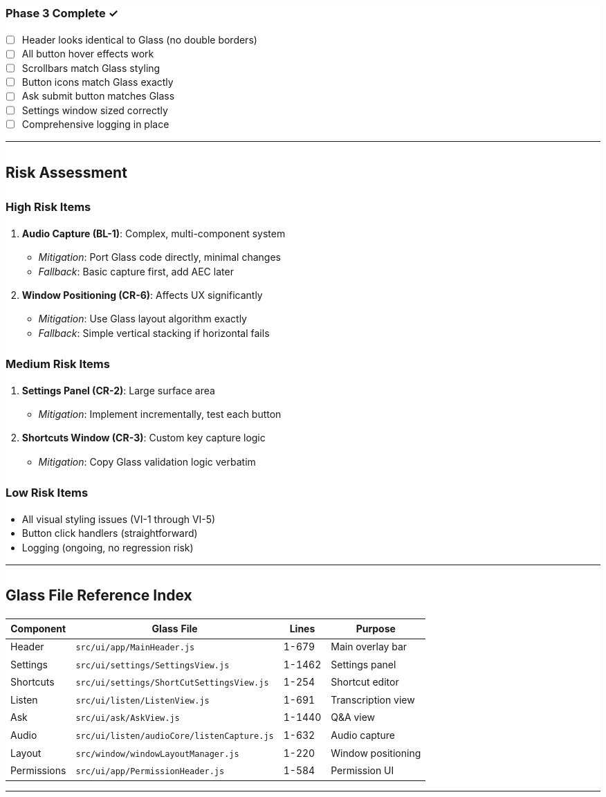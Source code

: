 ### Phase 3 Complete ✓
- [ ] Header looks identical to Glass (no double borders)
- [ ] All button hover effects work
- [ ] Scrollbars match Glass styling
- [ ] Button icons match Glass exactly
- [ ] Ask submit button matches Glass
- [ ] Settings window sized correctly
- [ ] Comprehensive logging in place

---

## Risk Assessment

### High Risk Items
1. **Audio Capture (BL-1)**: Complex, multi-component system
   - *Mitigation*: Port Glass code directly, minimal changes
   - *Fallback*: Basic capture first, add AEC later

2. **Window Positioning (CR-6)**: Affects UX significantly
   - *Mitigation*: Use Glass layout algorithm exactly
   - *Fallback*: Simple vertical stacking if horizontal fails

### Medium Risk Items
1. **Settings Panel (CR-2)**: Large surface area
   - *Mitigation*: Implement incrementally, test each button
   
2. **Shortcuts Window (CR-3)**: Custom key capture logic
   - *Mitigation*: Copy Glass validation logic verbatim

### Low Risk Items
- All visual styling issues (VI-1 through VI-5)
- Button click handlers (straightforward)
- Logging (ongoing, no regression risk)

---

## Glass File Reference Index

| Component | Glass File | Lines | Purpose |
|-----------|-----------|-------|---------|
| Header | `src/ui/app/MainHeader.js` | 1-679 | Main overlay bar |
| Settings | `src/ui/settings/SettingsView.js` | 1-1462 | Settings panel |
| Shortcuts | `src/ui/settings/ShortCutSettingsView.js` | 1-254 | Shortcut editor |
| Listen | `src/ui/listen/ListenView.js` | 1-691 | Transcription view |
| Ask | `src/ui/ask/AskView.js` | 1-1440 | Q&A view |
| Audio | `src/ui/listen/audioCore/listenCapture.js` | 1-632 | Audio capture |
| Layout | `src/window/windowLayoutManager.js` | 1-220 | Window positioning |
| Permissions | `src/ui/app/PermissionHeader.js` | 1-584 | Permission UI |

---